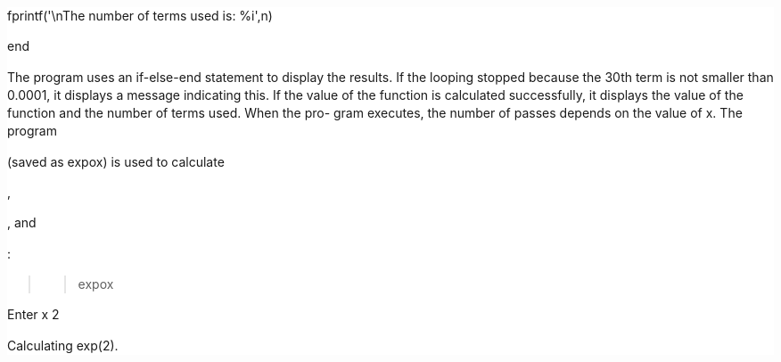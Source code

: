 fprintf('\nThe number of terms used is: %i',n)

end

The  program  uses  an  if-else-end  statement  to  display  the  results.  If  the
looping stopped because the 30th term is not smaller than 0.0001, it displays a
message indicating this. If the value of the function is calculated successfully, it
displays the value of the function and the number of terms used. When the pro-
gram executes, the number of passes depends on the value of x. The program

(saved as expox) is used to calculate

,

, and

:

>> expox

Enter x 2

Calculating exp(2).

